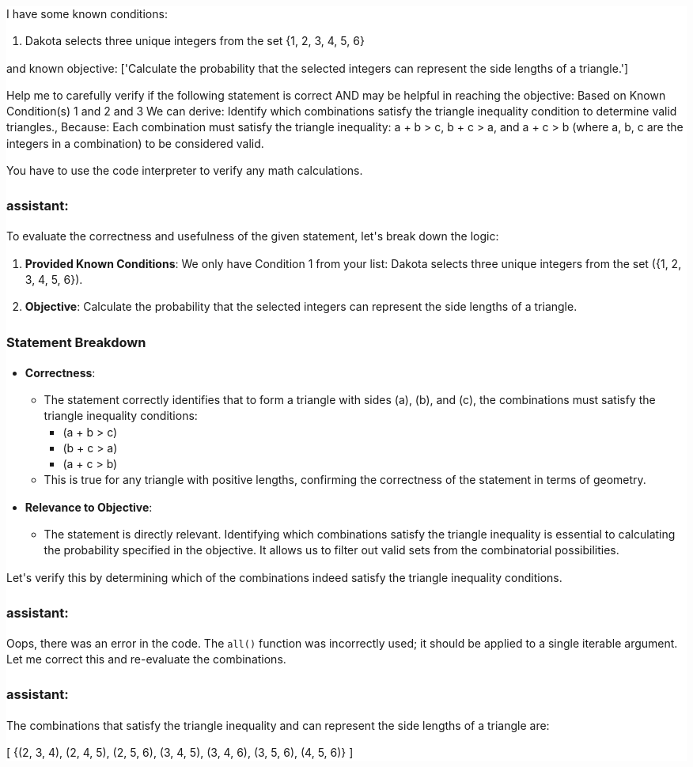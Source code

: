 I have some known conditions:
1. Dakota selects three unique integers from the set {1, 2, 3, 4, 5, 6}

and known objective:
['Calculate the probability that the selected integers can represent the side lengths of a triangle.']

Help me to carefully verify if the following statement is correct AND may be helpful in reaching the objective:
Based on Known Condition(s) 1 and 2 and 3
    We can derive: Identify which combinations satisfy the triangle inequality condition to determine valid triangles., 
    Because: Each combination must satisfy the triangle inequality: a + b > c, b + c > a, and a + c > b (where a, b, c are the integers in a combination) to be considered valid.

You have to use the code interpreter to verify any math calculations.

### assistant: 
To evaluate the correctness and usefulness of the given statement, let's break down the logic:

1. **Provided Known Conditions**: We only have Condition 1 from your list: Dakota selects three unique integers from the set \(\{1, 2, 3, 4, 5, 6\}\).

2. **Objective**: Calculate the probability that the selected integers can represent the side lengths of a triangle.

### Statement Breakdown
- **Correctness**: 
  - The statement correctly identifies that to form a triangle with sides \(a\), \(b\), and \(c\), the combinations must satisfy the triangle inequality conditions: 
    - \(a + b > c\)
    - \(b + c > a\)
    - \(a + c > b\)
  - This is true for any triangle with positive lengths, confirming the correctness of the statement in terms of geometry.

- **Relevance to Objective**: 
  - The statement is directly relevant. Identifying which combinations satisfy the triangle inequality is essential to calculating the probability specified in the objective. It allows us to filter out valid sets from the combinatorial possibilities.
  
Let's verify this by determining which of the combinations indeed satisfy the triangle inequality conditions.
### assistant: 
Oops, there was an error in the code. The `all()` function was incorrectly used; it should be applied to a single iterable argument. Let me correct this and re-evaluate the combinations.
### assistant: 
The combinations that satisfy the triangle inequality and can represent the side lengths of a triangle are:

\[
\{(2, 3, 4), (2, 4, 5), (2, 5, 6), (3, 4, 5), (3, 4, 6), (3, 5, 6), (4, 5, 6)\}
\]
